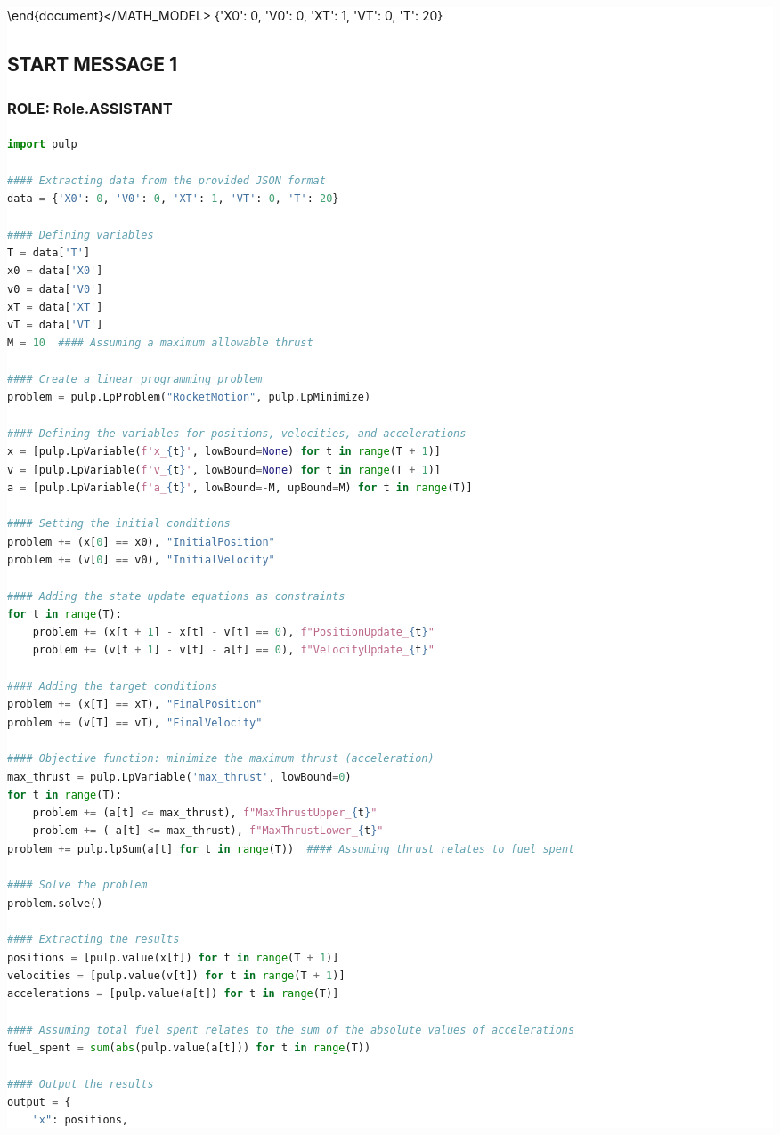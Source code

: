 \end{document}</MATH_MODEL>
<DATA>
{'X0': 0, 'V0': 0, 'XT': 1, 'VT': 0, 'T': 20}</DATA>


## START MESSAGE 1 
### ROLE: Role.ASSISTANT
```python
import pulp

#### Extracting data from the provided JSON format
data = {'X0': 0, 'V0': 0, 'XT': 1, 'VT': 0, 'T': 20}

#### Defining variables
T = data['T']
x0 = data['X0']
v0 = data['V0']
xT = data['XT']
vT = data['VT']
M = 10  #### Assuming a maximum allowable thrust

#### Create a linear programming problem
problem = pulp.LpProblem("RocketMotion", pulp.LpMinimize)

#### Defining the variables for positions, velocities, and accelerations
x = [pulp.LpVariable(f'x_{t}', lowBound=None) for t in range(T + 1)]
v = [pulp.LpVariable(f'v_{t}', lowBound=None) for t in range(T + 1)]
a = [pulp.LpVariable(f'a_{t}', lowBound=-M, upBound=M) for t in range(T)]

#### Setting the initial conditions
problem += (x[0] == x0), "InitialPosition"
problem += (v[0] == v0), "InitialVelocity"

#### Adding the state update equations as constraints
for t in range(T):
    problem += (x[t + 1] - x[t] - v[t] == 0), f"PositionUpdate_{t}"
    problem += (v[t + 1] - v[t] - a[t] == 0), f"VelocityUpdate_{t}"

#### Adding the target conditions
problem += (x[T] == xT), "FinalPosition"
problem += (v[T] == vT), "FinalVelocity"

#### Objective function: minimize the maximum thrust (acceleration)
max_thrust = pulp.LpVariable('max_thrust', lowBound=0)
for t in range(T):
    problem += (a[t] <= max_thrust), f"MaxThrustUpper_{t}"
    problem += (-a[t] <= max_thrust), f"MaxThrustLower_{t}"
problem += pulp.lpSum(a[t] for t in range(T))  #### Assuming thrust relates to fuel spent

#### Solve the problem
problem.solve()

#### Extracting the results
positions = [pulp.value(x[t]) for t in range(T + 1)]
velocities = [pulp.value(v[t]) for t in range(T + 1)]
accelerations = [pulp.value(a[t]) for t in range(T)]

#### Assuming total fuel spent relates to the sum of the absolute values of accelerations
fuel_spent = sum(abs(pulp.value(a[t])) for t in range(T))

#### Output the results
output = {
    "x": positions,
```